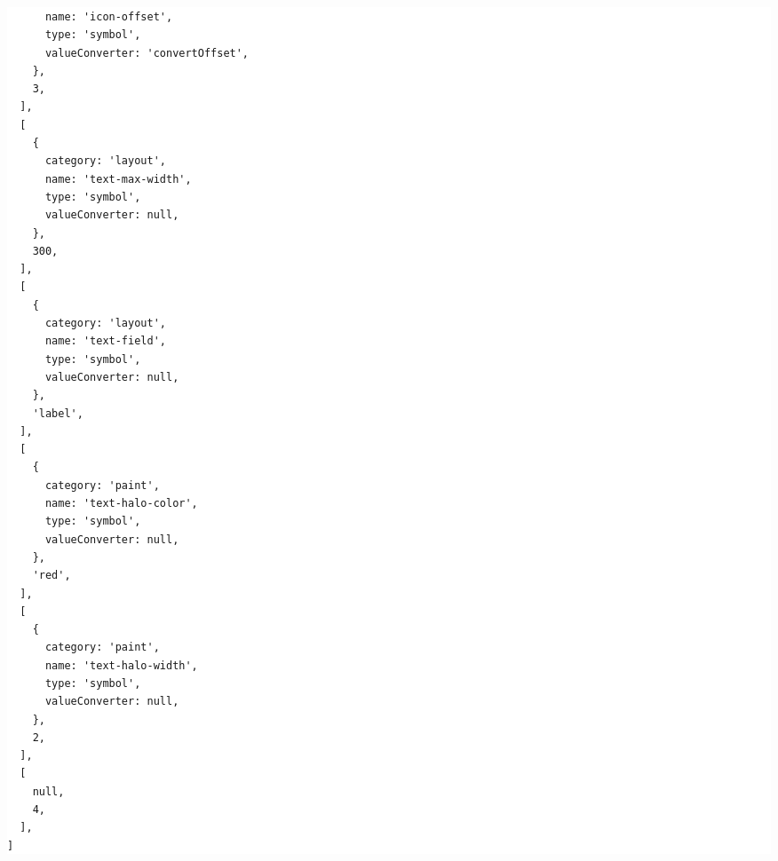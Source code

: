           name: 'icon-offset',
          type: 'symbol',
          valueConverter: 'convertOffset',
        },
        3,
      ],
      [
        {
          category: 'layout',
          name: 'text-max-width',
          type: 'symbol',
          valueConverter: null,
        },
        300,
      ],
      [
        {
          category: 'layout',
          name: 'text-field',
          type: 'symbol',
          valueConverter: null,
        },
        'label',
      ],
      [
        {
          category: 'paint',
          name: 'text-halo-color',
          type: 'symbol',
          valueConverter: null,
        },
        'red',
      ],
      [
        {
          category: 'paint',
          name: 'text-halo-width',
          type: 'symbol',
          valueConverter: null,
        },
        2,
      ],
      [
        null,
        4,
      ],
    ]
